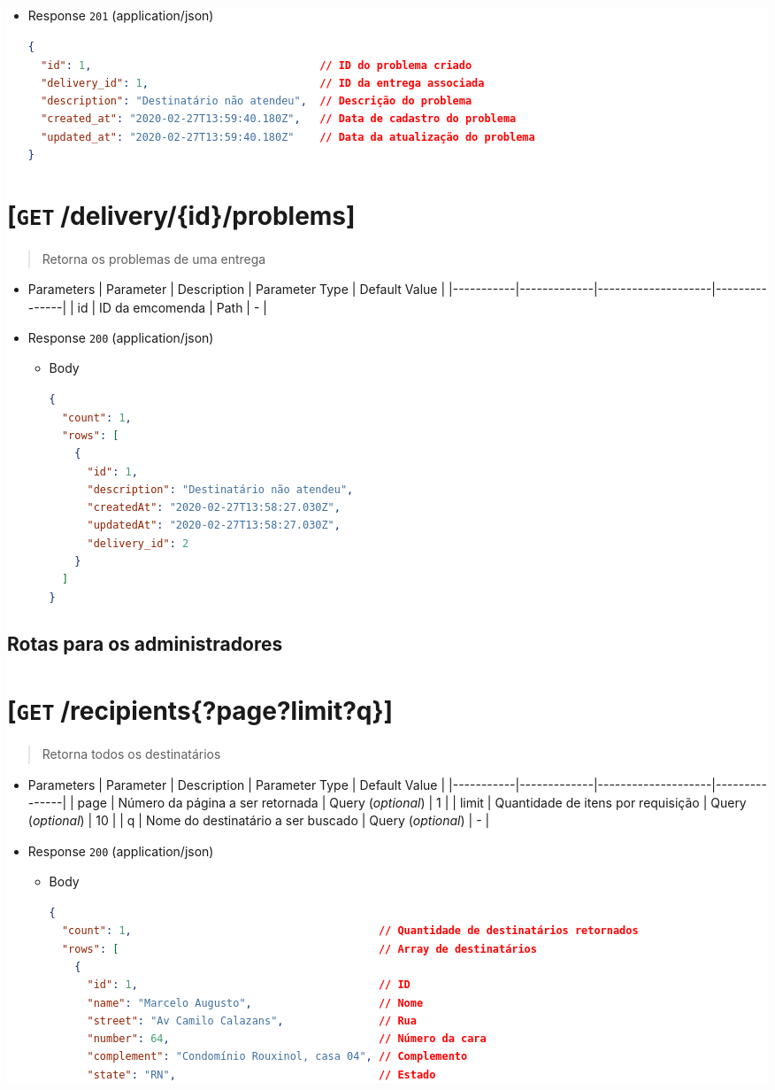 + Response `201` (application/json)
  ```json
  {
    "id": 1,                                    // ID do problema criado
    "delivery_id": 1,                           // ID da entrega associada
    "description": "Destinatário não atendeu",  // Descrição do problema
    "created_at": "2020-02-27T13:59:40.180Z",   // Data de cadastro do problema
    "updated_at": "2020-02-27T13:59:40.180Z"    // Data da atualização do problema
  }
  ```

# [`GET` /delivery/{id}/problems]
> Retorna os problemas de uma entrega
+ Parameters
  | Parameter | Description | Parameter Type     | Default Value  |
  |-----------|-------------|--------------------|---------------|
  | id        | ID da emcomenda | Path | - |

+ Response `200` (application/json)
  + Body
    ```json
    {
      "count": 1,
      "rows": [
        {
          "id": 1,
          "description": "Destinatário não atendeu",
          "createdAt": "2020-02-27T13:58:27.030Z",
          "updatedAt": "2020-02-27T13:58:27.030Z",
          "delivery_id": 2
        }
      ]
    }
    ```

## Rotas para os administradores

# [`GET` /recipients{?page?limit?q}]
> Retorna todos os destinatários
+ Parameters
  | Parameter | Description | Parameter Type     | Default Value  |
  |-----------|-------------|--------------------|---------------|
  | page      | Número da página a ser retornada | Query (*optional*) | 1 |
  | limit     | Quantidade de itens por requisição | Query (*optional*) | 10 |
  | q         | Nome do destinatário a ser buscado | Query (*optional*) | - |

+ Response `200` (application/json)
  + Body
    ```json
    {
      "count": 1,                                       // Quantidade de destinatários retornados
      "rows": [                                         // Array de destinatários
        {
          "id": 1,                                      // ID
          "name": "Marcelo Augusto",                    // Nome
          "street": "Av Camilo Calazans",               // Rua
          "number": 64,                                 // Número da cara
          "complement": "Condomínio Rouxinol, casa 04", // Complemento
          "state": "RN",                                // Estado